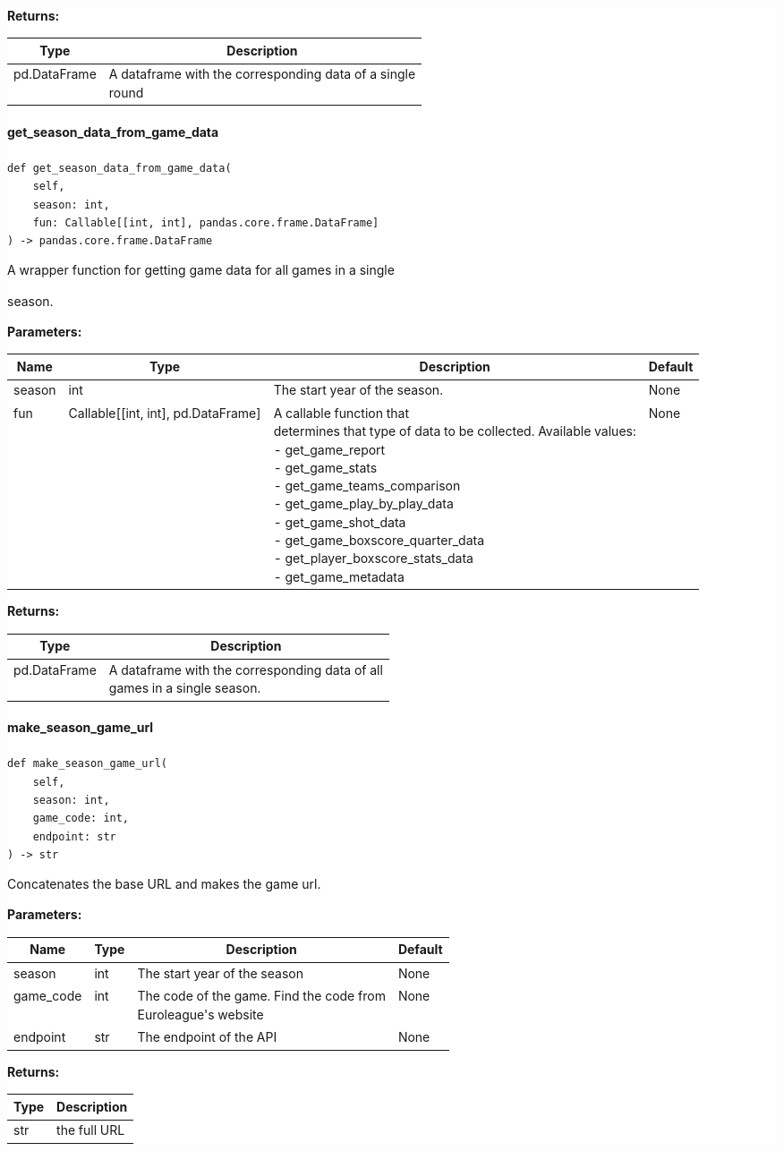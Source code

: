 **Returns:**

| Type | Description |
|---|---|
| pd.DataFrame | A dataframe with the corresponding data of a single<br>round |

    
#### get_season_data_from_game_data

```python3
def get_season_data_from_game_data(
    self,
    season: int,
    fun: Callable[[int, int], pandas.core.frame.DataFrame]
) -> pandas.core.frame.DataFrame
```

A wrapper function for getting game data for all games in a single

season.

**Parameters:**

| Name | Type | Description | Default |
|---|---|---|---|
| season | int | The start year of the season. | None |
| fun | Callable[[int, int], pd.DataFrame] | A callable function that<br>determines that type of data to be collected. Available values:<br>- get_game_report<br>- get_game_stats<br>- get_game_teams_comparison<br>- get_game_play_by_play_data<br>- get_game_shot_data<br>- get_game_boxscore_quarter_data<br>- get_player_boxscore_stats_data<br>- get_game_metadata | None |

**Returns:**

| Type | Description |
|---|---|
| pd.DataFrame | A dataframe with the corresponding data of all<br>games in a single season. |

    
#### make_season_game_url

```python3
def make_season_game_url(
    self,
    season: int,
    game_code: int,
    endpoint: str
) -> str
```

Concatenates the base URL and makes the game url.

**Parameters:**

| Name | Type | Description | Default |
|---|---|---|---|
| season | int | The start year of the season | None |
| game_code | int | The code of the game. Find the code from<br>Euroleague's website | None |
| endpoint | str | The endpoint of the API | None |

**Returns:**

| Type | Description |
|---|---|
| str | the full URL |
